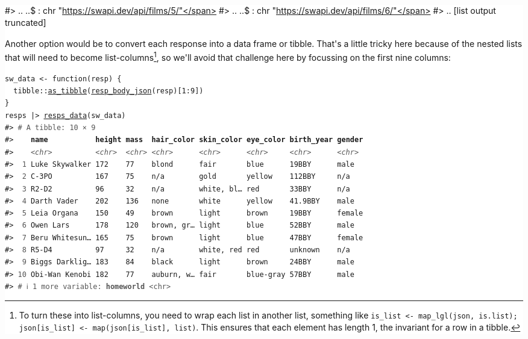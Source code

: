 <span><span class='c'>#&gt;   .. ..$ : chr "https://swapi.dev/api/films/5/"</span></span>
<span><span class='c'>#&gt;   .. ..$ : chr "https://swapi.dev/api/films/6/"</span></span>
<span><span class='c'>#&gt;   .. [list output truncated]</span></span>
<span></span></code></pre>

</div>

Another option would be to convert each response into a data frame or tibble. That's a little tricky here because of the nested lists that will need to become list-columns[^4], so we'll avoid that challenge here by focussing on the first nine columns:

<div class="highlight">

<pre class='chroma'><code class='language-r' data-lang='r'><span><span class='nv'>sw_data</span> <span class='o'>&lt;-</span> <span class='kr'>function</span><span class='o'>(</span><span class='nv'>resp</span><span class='o'>)</span> <span class='o'>&#123;</span></span>
<span>  <span class='nf'>tibble</span><span class='nf'>::</span><span class='nf'><a href='https://tibble.tidyverse.org/reference/as_tibble.html'>as_tibble</a></span><span class='o'>(</span><span class='nf'><a href='https://httr2.r-lib.org/reference/resp_body_raw.html'>resp_body_json</a></span><span class='o'>(</span><span class='nv'>resp</span><span class='o'>)</span><span class='o'>[</span><span class='m'>1</span><span class='o'>:</span><span class='m'>9</span><span class='o'>]</span><span class='o'>)</span></span>
<span><span class='o'>&#125;</span></span>
<span><span class='nv'>resps</span> <span class='o'>|&gt;</span> <span class='nf'><a href='https://httr2.r-lib.org/reference/resps_successes.html'>resps_data</a></span><span class='o'>(</span><span class='nv'>sw_data</span><span class='o'>)</span></span>
<span><span class='c'>#&gt; <span style='color: #555555;'># A tibble: 10 × 9</span></span></span>
<span><span class='c'>#&gt;    <span style='font-weight: bold;'>name</span>           <span style='font-weight: bold;'>height</span> <span style='font-weight: bold;'>mass</span>  <span style='font-weight: bold;'>hair_color</span> <span style='font-weight: bold;'>skin_color</span> <span style='font-weight: bold;'>eye_color</span> <span style='font-weight: bold;'>birth_year</span> <span style='font-weight: bold;'>gender</span></span></span>
<span><span class='c'>#&gt;    <span style='color: #555555; font-style: italic;'>&lt;chr&gt;</span>          <span style='color: #555555; font-style: italic;'>&lt;chr&gt;</span>  <span style='color: #555555; font-style: italic;'>&lt;chr&gt;</span> <span style='color: #555555; font-style: italic;'>&lt;chr&gt;</span>      <span style='color: #555555; font-style: italic;'>&lt;chr&gt;</span>      <span style='color: #555555; font-style: italic;'>&lt;chr&gt;</span>     <span style='color: #555555; font-style: italic;'>&lt;chr&gt;</span>      <span style='color: #555555; font-style: italic;'>&lt;chr&gt;</span> </span></span>
<span><span class='c'>#&gt; <span style='color: #555555;'> 1</span> Luke Skywalker 172    77    blond      fair       blue      19BBY      male  </span></span>
<span><span class='c'>#&gt; <span style='color: #555555;'> 2</span> C-3PO          167    75    n/a        gold       yellow    112BBY     n/a   </span></span>
<span><span class='c'>#&gt; <span style='color: #555555;'> 3</span> R2-D2          96     32    n/a        white, bl… red       33BBY      n/a   </span></span>
<span><span class='c'>#&gt; <span style='color: #555555;'> 4</span> Darth Vader    202    136   none       white      yellow    41.9BBY    male  </span></span>
<span><span class='c'>#&gt; <span style='color: #555555;'> 5</span> Leia Organa    150    49    brown      light      brown     19BBY      female</span></span>
<span><span class='c'>#&gt; <span style='color: #555555;'> 6</span> Owen Lars      178    120   brown, gr… light      blue      52BBY      male  </span></span>
<span><span class='c'>#&gt; <span style='color: #555555;'> 7</span> Beru Whitesun… 165    75    brown      light      blue      47BBY      female</span></span>
<span><span class='c'>#&gt; <span style='color: #555555;'> 8</span> R5-D4          97     32    n/a        white, red red       unknown    n/a   </span></span>
<span><span class='c'>#&gt; <span style='color: #555555;'> 9</span> Biggs Darklig… 183    84    black      light      brown     24BBY      male  </span></span>
<span><span class='c'>#&gt; <span style='color: #555555;'>10</span> Obi-Wan Kenobi 182    77    auburn, w… fair       blue-gray 57BBY      male  </span></span>
<span><span class='c'>#&gt; <span style='color: #555555;'># ℹ 1 more variable: </span><span style='color: #555555; font-weight: bold;'>homeworld</span><span style='color: #555555;'> &lt;chr&gt;</span></span></span>
<span></span></code></pre>


[^1]: Pronounced "hitter 2".
[^2]: Well, technically, it does send the request, just to another test server that captures exactly what it was sent.
[^3]: This is only an approximation. For example, it only shows the final response if there were redirects, and it automatically uncompresses the body if it was compressed. Nevertheless, it's still pretty useful.
[^4]: To turn these into list-columns, you need to wrap each list in another list, something like `is_list <- map_lgl(json, is.list); json[is_list] <- map(json[is_list], list)`. This ensures that each element has length 1, the invariant for a row in a tibble.